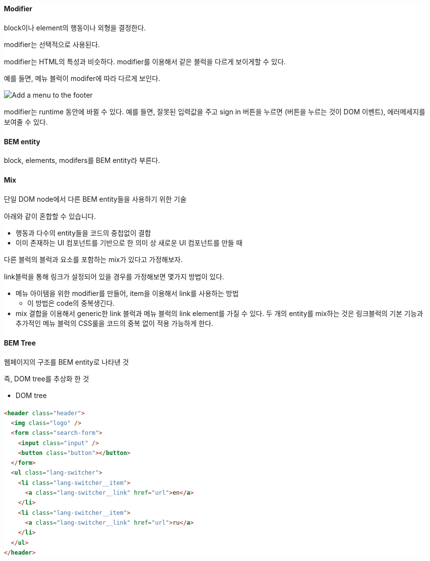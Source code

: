 #### Modifier

block이나 element의 행동이나 외형을 결정한다.

modifier는 선택적으로 사용된다.

modifier는 HTML의 특성과 비슷하다. modifier를 이용해서 같은 블럭을 다르게 보이게할 수 있다.

예를 들면, 메뉴 블럭이 modifer에 따라 다르게 보인다.

![Add a menu to the footer](https://en.bem.info/WSU5nwZla7p44W2tdxiP371xx38.png)

modifier는 runtime 동안에 바뀔 수 있다. 예를 들면, 잘못된 입력값을 주고 sign in 버튼을 누르면 (버튼을 누르는 것이 DOM 이벤트), 에러메세지를 보여줄 수 있다.

#### BEM entity

block, elements, modifers를 BEM entity라 부른다.

#### Mix

단일 DOM node에서 다른 BEM entity들을 사용하기 위한 기술

아래와 같이 혼합할 수 있습니다.

- 행동과 다수의 entity들을 코드의 중첩없이 결합
- 이미 존재하는 UI 컴포넌트를 기반으로 한 의미 상 새로운 UI 컴포넌트를 만들 때

다른 블럭의 블럭과 요소를 포함하는 mix가 있다고 가정해보자.

link블럭을 통해 링크가 설정되어 있을 경우를 가정해보면 몇가지 방법이 있다.

- 메뉴 아이템을 위한 modifier를 만들어, item을 이용해서 link를 사용하는 방법
  - 이 방법은 code의 중복생긴다.
- mix 결합을 이용해서 generic한 link 블럭과 메뉴 블럭의 link element를 가질 수 있다. 두 개의 entity를 mix하는 것은 링크블럭의 기본 기능과 추가적인 메뉴 블럭의 CSS룰을 코드의 중복 없이 적용 가능하게 한다.

#### BEM Tree

웹페이지의 구조를 BEM entity로 나타낸 것

즉, DOM tree를 추상화 한 것

- DOM tree

```html
<header class="header">
  <img class="logo" />
  <form class="search-form">
    <input class="input" />
    <button class="button"></button>
  </form>
  <ul class="lang-switcher">
    <li class="lang-switcher__item">
      <a class="lang-switcher__link" href="url">en</a>
    </li>
    <li class="lang-switcher__item">
      <a class="lang-switcher__link" href="url">ru</a>
    </li>
  </ul>
</header>
```
